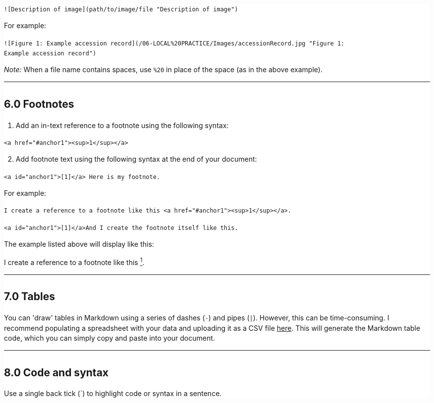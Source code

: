 ```
![Description of image](path/to/image/file "Description of image")
```

For example:

```
![Figure 1: Example accession record](/06-LOCAL%20PRACTICE/Images/accessionRecord.jpg "Figure 1: 
Example accession record")
```

*Note:* When a file name contains spaces, use `%20` in place of the space (as in the above example).

---

## 6.0 Footnotes

1. Add an in-text reference to a footnote using the following syntax:

```
<a href="#anchor1"><sup>1</sup></a>
```

2. Add footnote text using the following syntax at the end of your document:

```
<a id="anchor1">[1]</a> Here is my footnote.
```

For example:

```
I create a reference to a footnote like this <a href="#anchor1"><sup>1</sup></a>.
```

```
<a id="anchor1">[1]</a>And I create the footnote itself like this.
```

The example listed above will display like this:

I create a reference to a footnote like this <a href="#anchor1"><sup>1</sup></a>.

---

## 7.0 Tables

You can 'draw' tables in Markdown using a series of dashes (`-`) and pipes (`|`). However, this can be time-consuming. I recommend populating a spreadsheet with your data and uploading it as a CSV file [here](https://www.tablesgenerator.com/markdown_tables# "https://www.tablesgenerator.com/markdown_tables#"). This will generate the Markdown table code, which you can simply copy and paste into your document.

---

## 8.0 Code and syntax

Use a single back tick (`) to highlight code or syntax in a sentence.
